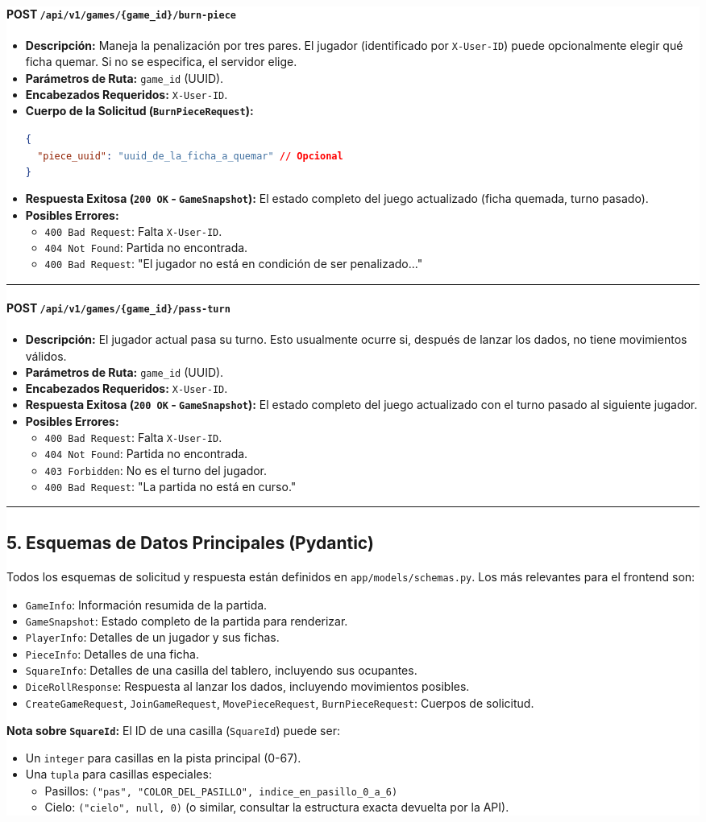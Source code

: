 
#### **POST** `/api/v1/games/{game_id}/burn-piece`
* **Descripción:** Maneja la penalización por tres pares. El jugador (identificado por `X-User-ID`) puede opcionalmente elegir qué ficha quemar. Si no se especifica, el servidor elige.
* **Parámetros de Ruta:** `game_id` (UUID).
* **Encabezados Requeridos:** `X-User-ID`.
* **Cuerpo de la Solicitud (`BurnPieceRequest`):**
    ```json
    {
      "piece_uuid": "uuid_de_la_ficha_a_quemar" // Opcional
    }
    ```
* **Respuesta Exitosa (`200 OK` - `GameSnapshot`):** El estado completo del juego actualizado (ficha quemada, turno pasado).
* **Posibles Errores:**
    * `400 Bad Request`: Falta `X-User-ID`.
    * `404 Not Found`: Partida no encontrada.
    * `400 Bad Request`: "El jugador no está en condición de ser penalizado..."

---

#### **POST** `/api/v1/games/{game_id}/pass-turn`
* **Descripción:** El jugador actual pasa su turno. Esto usualmente ocurre si, después de lanzar los dados, no tiene movimientos válidos.
* **Parámetros de Ruta:** `game_id` (UUID).
* **Encabezados Requeridos:** `X-User-ID`.
* **Respuesta Exitosa (`200 OK` - `GameSnapshot`):** El estado completo del juego actualizado con el turno pasado al siguiente jugador.
* **Posibles Errores:**
    * `400 Bad Request`: Falta `X-User-ID`.
    * `404 Not Found`: Partida no encontrada.
    * `403 Forbidden`: No es el turno del jugador.
    * `400 Bad Request`: "La partida no está en curso."

---

## 5. Esquemas de Datos Principales (Pydantic)

Todos los esquemas de solicitud y respuesta están definidos en `app/models/schemas.py`. Los más relevantes para el frontend son:

* `GameInfo`: Información resumida de la partida.
* `GameSnapshot`: Estado completo de la partida para renderizar.
* `PlayerInfo`: Detalles de un jugador y sus fichas.
* `PieceInfo`: Detalles de una ficha.
* `SquareInfo`: Detalles de una casilla del tablero, incluyendo sus ocupantes.
* `DiceRollResponse`: Respuesta al lanzar los dados, incluyendo movimientos posibles.
* `CreateGameRequest`, `JoinGameRequest`, `MovePieceRequest`, `BurnPieceRequest`: Cuerpos de solicitud.

**Nota sobre `SquareId`:** El ID de una casilla (`SquareId`) puede ser:
* Un `integer` para casillas en la pista principal (0-67).
* Una `tupla` para casillas especiales:
    * Pasillos: `("pas", "COLOR_DEL_PASILLO", indice_en_pasillo_0_a_6)`
    * Cielo: `("cielo", null, 0)` (o similar, consultar la estructura exacta devuelta por la API).
